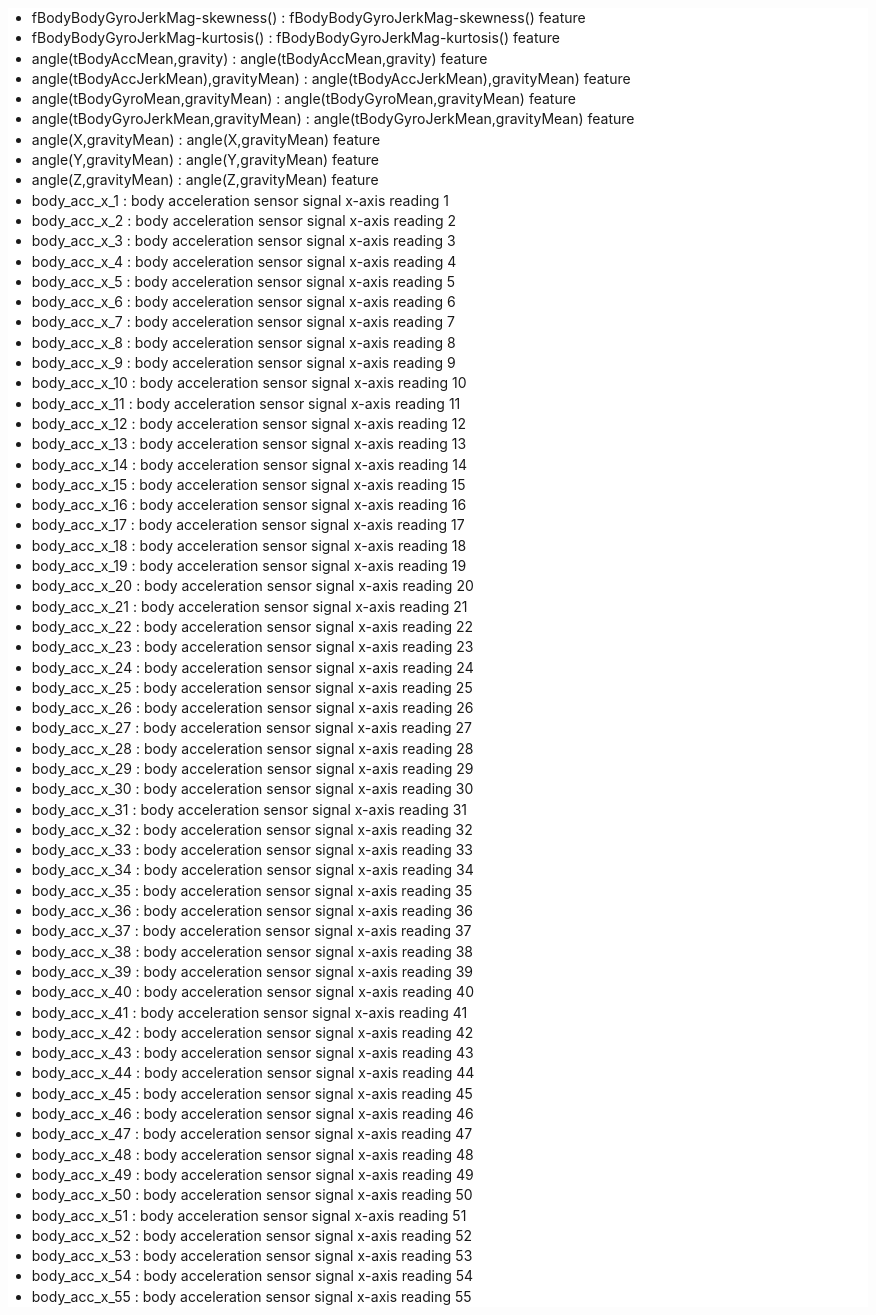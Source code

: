 - fBodyBodyGyroJerkMag-skewness() : fBodyBodyGyroJerkMag-skewness() feature
- fBodyBodyGyroJerkMag-kurtosis() : fBodyBodyGyroJerkMag-kurtosis() feature
- angle(tBodyAccMean,gravity) : angle(tBodyAccMean,gravity) feature
- angle(tBodyAccJerkMean),gravityMean) : angle(tBodyAccJerkMean),gravityMean) feature
- angle(tBodyGyroMean,gravityMean) : angle(tBodyGyroMean,gravityMean) feature
- angle(tBodyGyroJerkMean,gravityMean) : angle(tBodyGyroJerkMean,gravityMean) feature
- angle(X,gravityMean) : angle(X,gravityMean) feature
- angle(Y,gravityMean) : angle(Y,gravityMean) feature
- angle(Z,gravityMean) : angle(Z,gravityMean) feature
- body_acc_x_1 : body acceleration sensor signal x-axis reading 1
- body_acc_x_2 : body acceleration sensor signal x-axis reading 2
- body_acc_x_3 : body acceleration sensor signal x-axis reading 3
- body_acc_x_4 : body acceleration sensor signal x-axis reading 4
- body_acc_x_5 : body acceleration sensor signal x-axis reading 5
- body_acc_x_6 : body acceleration sensor signal x-axis reading 6
- body_acc_x_7 : body acceleration sensor signal x-axis reading 7
- body_acc_x_8 : body acceleration sensor signal x-axis reading 8
- body_acc_x_9 : body acceleration sensor signal x-axis reading 9
- body_acc_x_10 : body acceleration sensor signal x-axis reading 10
- body_acc_x_11 : body acceleration sensor signal x-axis reading 11
- body_acc_x_12 : body acceleration sensor signal x-axis reading 12
- body_acc_x_13 : body acceleration sensor signal x-axis reading 13
- body_acc_x_14 : body acceleration sensor signal x-axis reading 14
- body_acc_x_15 : body acceleration sensor signal x-axis reading 15
- body_acc_x_16 : body acceleration sensor signal x-axis reading 16
- body_acc_x_17 : body acceleration sensor signal x-axis reading 17
- body_acc_x_18 : body acceleration sensor signal x-axis reading 18
- body_acc_x_19 : body acceleration sensor signal x-axis reading 19
- body_acc_x_20 : body acceleration sensor signal x-axis reading 20
- body_acc_x_21 : body acceleration sensor signal x-axis reading 21
- body_acc_x_22 : body acceleration sensor signal x-axis reading 22
- body_acc_x_23 : body acceleration sensor signal x-axis reading 23
- body_acc_x_24 : body acceleration sensor signal x-axis reading 24
- body_acc_x_25 : body acceleration sensor signal x-axis reading 25
- body_acc_x_26 : body acceleration sensor signal x-axis reading 26
- body_acc_x_27 : body acceleration sensor signal x-axis reading 27
- body_acc_x_28 : body acceleration sensor signal x-axis reading 28
- body_acc_x_29 : body acceleration sensor signal x-axis reading 29
- body_acc_x_30 : body acceleration sensor signal x-axis reading 30
- body_acc_x_31 : body acceleration sensor signal x-axis reading 31
- body_acc_x_32 : body acceleration sensor signal x-axis reading 32
- body_acc_x_33 : body acceleration sensor signal x-axis reading 33
- body_acc_x_34 : body acceleration sensor signal x-axis reading 34
- body_acc_x_35 : body acceleration sensor signal x-axis reading 35
- body_acc_x_36 : body acceleration sensor signal x-axis reading 36
- body_acc_x_37 : body acceleration sensor signal x-axis reading 37
- body_acc_x_38 : body acceleration sensor signal x-axis reading 38
- body_acc_x_39 : body acceleration sensor signal x-axis reading 39
- body_acc_x_40 : body acceleration sensor signal x-axis reading 40
- body_acc_x_41 : body acceleration sensor signal x-axis reading 41
- body_acc_x_42 : body acceleration sensor signal x-axis reading 42
- body_acc_x_43 : body acceleration sensor signal x-axis reading 43
- body_acc_x_44 : body acceleration sensor signal x-axis reading 44
- body_acc_x_45 : body acceleration sensor signal x-axis reading 45
- body_acc_x_46 : body acceleration sensor signal x-axis reading 46
- body_acc_x_47 : body acceleration sensor signal x-axis reading 47
- body_acc_x_48 : body acceleration sensor signal x-axis reading 48
- body_acc_x_49 : body acceleration sensor signal x-axis reading 49
- body_acc_x_50 : body acceleration sensor signal x-axis reading 50
- body_acc_x_51 : body acceleration sensor signal x-axis reading 51
- body_acc_x_52 : body acceleration sensor signal x-axis reading 52
- body_acc_x_53 : body acceleration sensor signal x-axis reading 53
- body_acc_x_54 : body acceleration sensor signal x-axis reading 54
- body_acc_x_55 : body acceleration sensor signal x-axis reading 55